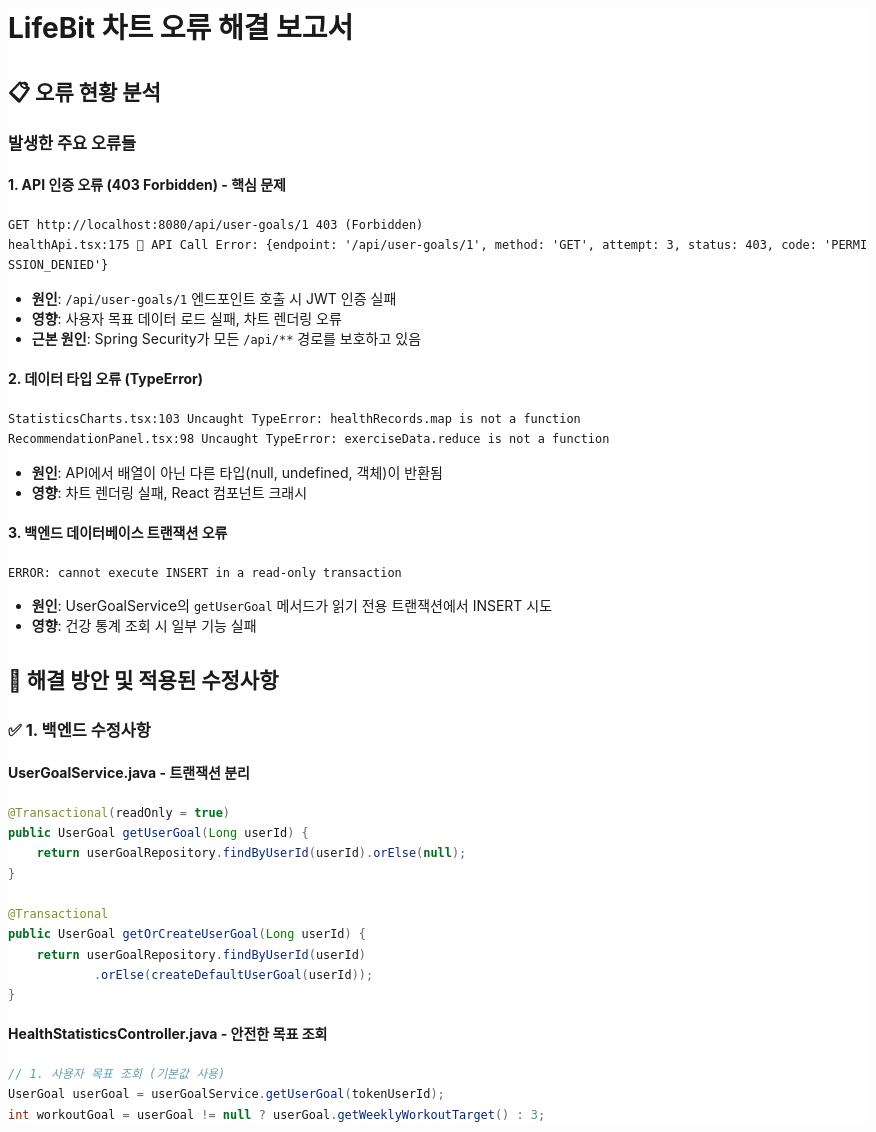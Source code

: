 # LifeBit 차트 오류 해결 보고서

## 📋 오류 현황 분석

### 발생한 주요 오류들

#### 1. **API 인증 오류 (403 Forbidden) - 핵심 문제**
```
GET http://localhost:8080/api/user-goals/1 403 (Forbidden)
healthApi.tsx:175 🚨 API Call Error: {endpoint: '/api/user-goals/1', method: 'GET', attempt: 3, status: 403, code: 'PERMISSION_DENIED'}
```
- **원인**: `/api/user-goals/1` 엔드포인트 호출 시 JWT 인증 실패
- **영향**: 사용자 목표 데이터 로드 실패, 차트 렌더링 오류
- **근본 원인**: Spring Security가 모든 `/api/**` 경로를 보호하고 있음

#### 2. **데이터 타입 오류 (TypeError)**
```
StatisticsCharts.tsx:103 Uncaught TypeError: healthRecords.map is not a function
RecommendationPanel.tsx:98 Uncaught TypeError: exerciseData.reduce is not a function
```
- **원인**: API에서 배열이 아닌 다른 타입(null, undefined, 객체)이 반환됨
- **영향**: 차트 렌더링 실패, React 컴포넌트 크래시

#### 3. **백엔드 데이터베이스 트랜잭션 오류**
```
ERROR: cannot execute INSERT in a read-only transaction
```
- **원인**: UserGoalService의 `getUserGoal` 메서드가 읽기 전용 트랜잭션에서 INSERT 시도
- **영향**: 건강 통계 조회 시 일부 기능 실패

## 🔧 해결 방안 및 적용된 수정사항

### ✅ **1. 백엔드 수정사항**

#### **UserGoalService.java - 트랜잭션 분리**
```java
@Transactional(readOnly = true)
public UserGoal getUserGoal(Long userId) {
    return userGoalRepository.findByUserId(userId).orElse(null);
}

@Transactional
public UserGoal getOrCreateUserGoal(Long userId) {
    return userGoalRepository.findByUserId(userId)
            .orElse(createDefaultUserGoal(userId));
}
```

#### **HealthStatisticsController.java - 안전한 목표 조회**
```java
// 1. 사용자 목표 조회 (기본값 사용)
UserGoal userGoal = userGoalService.getUserGoal(tokenUserId);
int workoutGoal = userGoal != null ? userGoal.getWeeklyWorkoutTarget() : 3;
```
